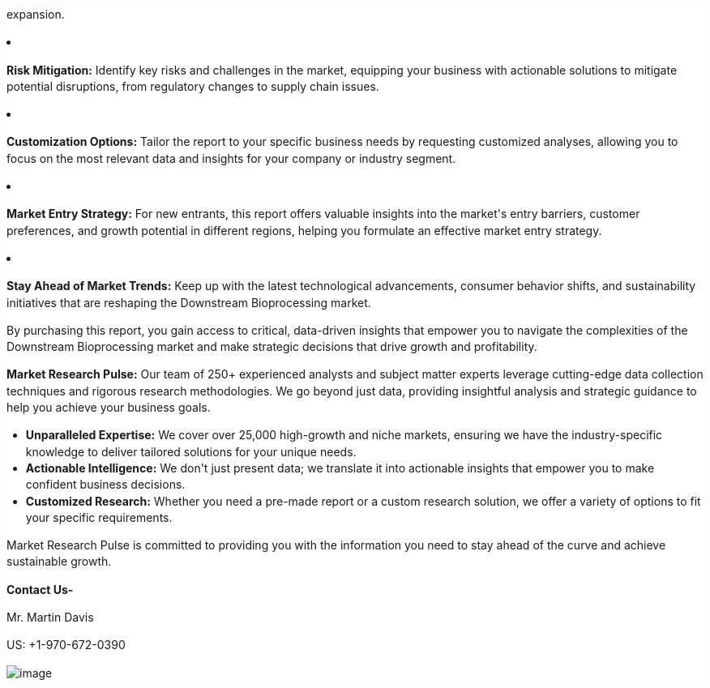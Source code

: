 expansion.</p></li><li><p><strong>Risk Mitigation:</strong> Identify key risks and challenges in the market, equipping your business with actionable solutions to mitigate potential disruptions, from regulatory changes to supply chain issues.</p></li><li><p><strong>Customization Options:</strong> Tailor the report to your specific business needs by requesting customized analyses, allowing you to focus on the most relevant data and insights for your company or industry segment.</p></li><li><p><strong>Market Entry Strategy:</strong> For new entrants, this report offers valuable insights into the market's entry barriers, customer preferences, and growth potential in different regions, helping you formulate an effective market entry strategy.</p></li><li><p><strong>Stay Ahead of Market Trends:</strong> Keep up with the latest technological advancements, consumer behavior shifts, and sustainability initiatives that are reshaping the Downstream Bioprocessing market.</p></li></ol><p>By purchasing this report, you gain access to critical, data-driven insights that empower you to navigate the complexities of the Downstream Bioprocessing market and make strategic decisions that drive growth and profitability.</p><p><strong>Market Research Pulse:</strong>&nbsp;Our team of 250+ experienced analysts and subject matter experts leverage cutting-edge data collection techniques and rigorous research methodologies. We go beyond just data, providing insightful analysis and strategic guidance to help you achieve your business goals.</p><ul><li><strong>Unparalleled Expertise:</strong>&nbsp;We cover over 25,000 high-growth and niche markets, ensuring we have the industry-specific knowledge to deliver tailored solutions for your unique needs.</li><li><strong>Actionable Intelligence:</strong>&nbsp;We don't just present data; we translate it into actionable insights that empower you to make confident business decisions.</li><li><strong>Customized Research:</strong>&nbsp;Whether you need a pre-made report or a custom research solution, we offer a variety of options to fit your specific requirements.</li></ul><p>Market Research Pulse is committed to providing you with the information you need to stay ahead of the curve and achieve sustainable growth.</p><p><strong>Contact Us-</strong></p><p>Mr. Martin Davis</p><p>US: +1-970-672-0390</p>
![image](https://github.com/user-attachments/assets/a74f2e37-c58e-4969-9d16-885ee2b97131)

